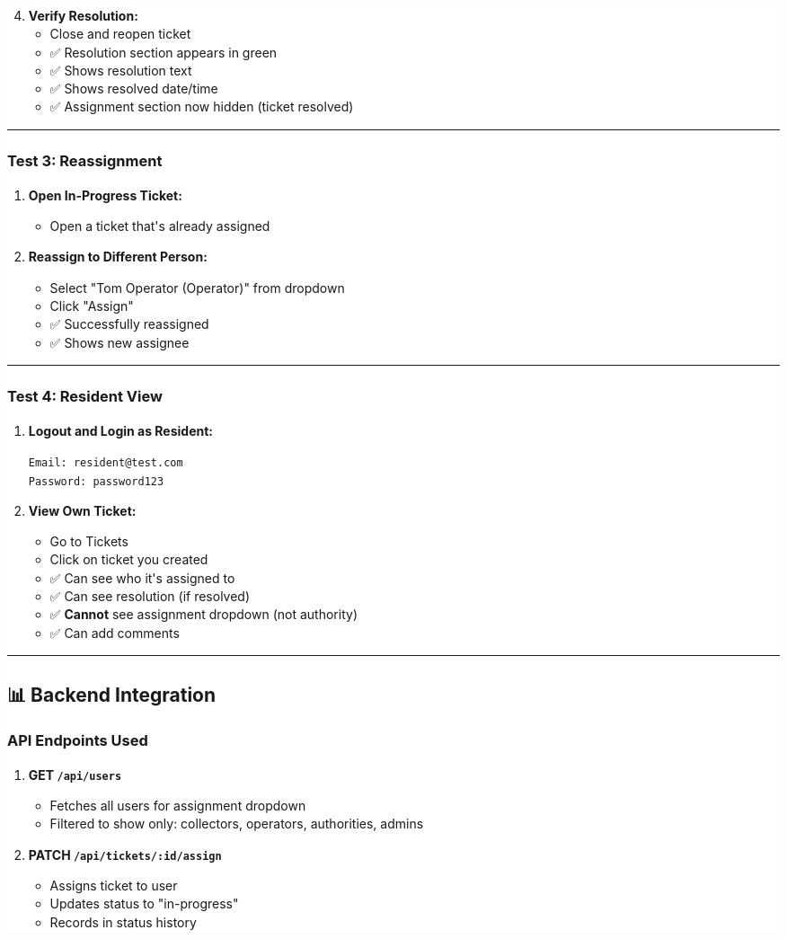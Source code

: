 4. **Verify Resolution:**
   - Close and reopen ticket
   - ✅ Resolution section appears in green
   - ✅ Shows resolution text
   - ✅ Shows resolved date/time
   - ✅ Assignment section now hidden (ticket resolved)

---

### Test 3: Reassignment

1. **Open In-Progress Ticket:**

   - Open a ticket that's already assigned

2. **Reassign to Different Person:**
   - Select "Tom Operator (Operator)" from dropdown
   - Click "Assign"
   - ✅ Successfully reassigned
   - ✅ Shows new assignee

---

### Test 4: Resident View

1. **Logout and Login as Resident:**

   ```
   Email: resident@test.com
   Password: password123
   ```

2. **View Own Ticket:**
   - Go to Tickets
   - Click on ticket you created
   - ✅ Can see who it's assigned to
   - ✅ Can see resolution (if resolved)
   - ✅ **Cannot** see assignment dropdown (not authority)
   - ✅ Can add comments

---

## 📊 Backend Integration

### API Endpoints Used

1. **GET `/api/users`**

   - Fetches all users for assignment dropdown
   - Filtered to show only: collectors, operators, authorities, admins

2. **PATCH `/api/tickets/:id/assign`**

   - Assigns ticket to user
   - Updates status to "in-progress"
   - Records in status history
